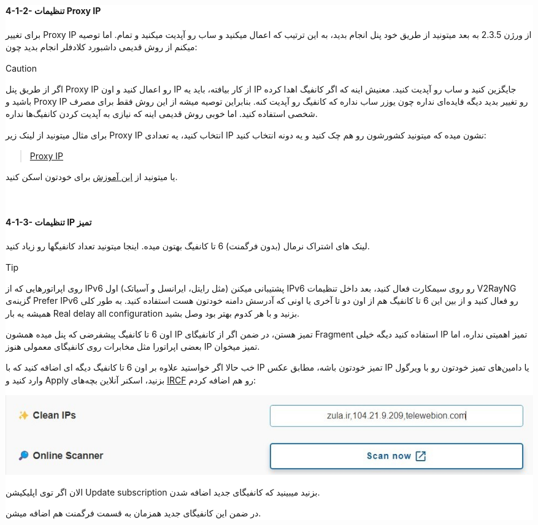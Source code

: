 #### 4-1-2- تنظیمات Proxy IP

برای تغییر Proxy IP از ورژن 2.3.5 به بعد میتونید از طریق خود پنل انجام بدید، به این ترتیب که اعمال میکنید و ساب رو آپدیت میکنید و تمام. اما توصیه میکنم از روش قدیمی داشبورد کلادفلر انجام بدید چون:

> [!CAUTION]
> اگر از طریق پنل Proxy IP رو اعمال کنید و اون IP از کار بیافته، باید یه IP جایگزین کنید و ساب رو آپدیت کنید. معنیش اینه که اگر کانفیگ اهدا کرده باشید و Proxy IP رو تغییر بدید دیگه فایده‌ای نداره چون یوزر ساب نداره که کانفیگ رو آپدیت کنه. بنابراین توصیه میشه از این روش فقط برای مصرف شخصی استفاده کنید. اما خوبی روش قدیمی اینه که نیازی به آپدیت کردن کانفیگ‌ها نداره.

برای مثال میتونید از لینک‌ زیر Proxy IP انتخاب کنید، یه تعدادی IP نشون میده که میتونید کشورشون رو هم چک کنید و یه دونه انتخاب کنید:

>[Proxy IP](https://www.nslookup.io/domains/bpb.yousef.isegaro.com/dns-records/)

یا میتونید از [این آموزش](https://github.com/bia-pain-bache/BPB-Worker-Panel/blob/main/docs/proxy-ip-scanner.md) برای خودتون اسکن کنید.



<br>

#### 4-1-3- تنظیمات IP تمیز

لینک های اشتراک نرمال (بدون فرگمنت) 6 تا کانفیگ بهتون میده. اینجا میتونید تعداد کانفیگها رو زیاد کنید.

> [!TIP]
> روی اپراتورهایی که از IPv6 پشتیبانی میکنن (مثل رایتل، ایرانسل و آسیاتک) اول IPv6 رو روی سیمکارت فعال کنید، بعد داخل تنظیمات V2RayNG گزینه‌ی Prefer IPv6 رو فعال کنید و از بین این 6 تا کانفیگ هم از اون دو تا آخری یا اونی که آدرسش دامنه‌ خودتون هست استفاده کنید. به طور کلی همیشه یه بار Real delay all configuration بزنید و با هر کدوم بهتر بود وصل بشید.




اون 6 تا کانفیگ پیشفرضی که پنل میده همشون IP تمیز هستن، در ضمن اگر از کانفیگای Fragment استفاده کنید دیگه خیلی IP تمیز اهمیتی نداره، اما بعضی اپراتورا مثل مخابرات روی کانفیگای معمولی هنوز IP تمیز میخوان.

خب حالا اگر خواستید علاوه بر اون 6 تا کانفیگ دیگه ای اضافه کنید که با IP تمیز خودتون باشه، مطابق عکس IP یا دامین‌های تمیز خودتون رو با ویرگول وارد کنید و Apply بزنید، اسکنر آنلاین بچه‌های [IRCF](https://ircf.space) رو هم اضافه کردم:

<p align="center">
  <img src="assets/images/Clean_ip_domain.jpg">
</p>

الان اگر توی اپلیکیشن Update subscription بزنید میبینید که کانفیگای جدید اضافه شدن.

در ضمن این کانفیگای جدید همزمان به قسمت فرگمنت هم اضافه میشن.

